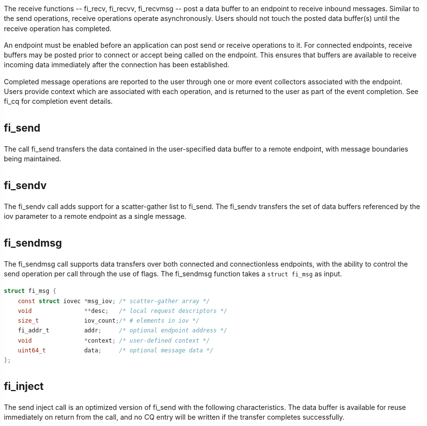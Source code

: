 The receive functions -- fi_recv, fi_recvv, fi_recvmsg --
post a data buffer to an endpoint to receive inbound messages.
Similar to the send operations, receive operations operate
asynchronously.  Users should not touch the posted data buffer(s)
until the receive operation has completed.

An endpoint must be enabled before an application can post send
or receive operations to it.  For connected endpoints, receive
buffers may be posted prior to connect or accept being called on
the endpoint.  This ensures that buffers are available to receive
incoming data immediately after the connection has been established.

Completed message operations are reported to the user through one or
more event collectors associated with the endpoint.  Users provide
context which are associated with each operation, and is returned to
the user as part of the event completion.  See fi_cq for completion
event details.

## fi_send

The call fi_send transfers the data contained in the user-specified
data buffer to a remote endpoint, with message boundaries being
maintained.

## fi_sendv

The fi_sendv call adds support for a scatter-gather list to fi_send.
The fi_sendv transfers the set of data buffers
referenced by the iov parameter to a remote endpoint as a single
message.

## fi_sendmsg

The fi_sendmsg call supports data transfers over both connected and
connectionless endpoints, with the ability to control the send operation
per call through the use of flags.  The fi_sendmsg function takes a
`struct fi_msg` as input.

```c
struct fi_msg {
	const struct iovec *msg_iov; /* scatter-gather array */
	void               **desc;   /* local request descriptors */
	size_t             iov_count;/* # elements in iov */
	fi_addr_t          addr;     /* optional endpoint address */
	void               *context; /* user-defined context */
	uint64_t           data;     /* optional message data */
};
```

## fi_inject

The send inject call is an optimized version of fi_send with the
following characteristics.  The data buffer is available for reuse
immediately on return from the call, and no CQ entry will be written
if the transfer completes successfully.
